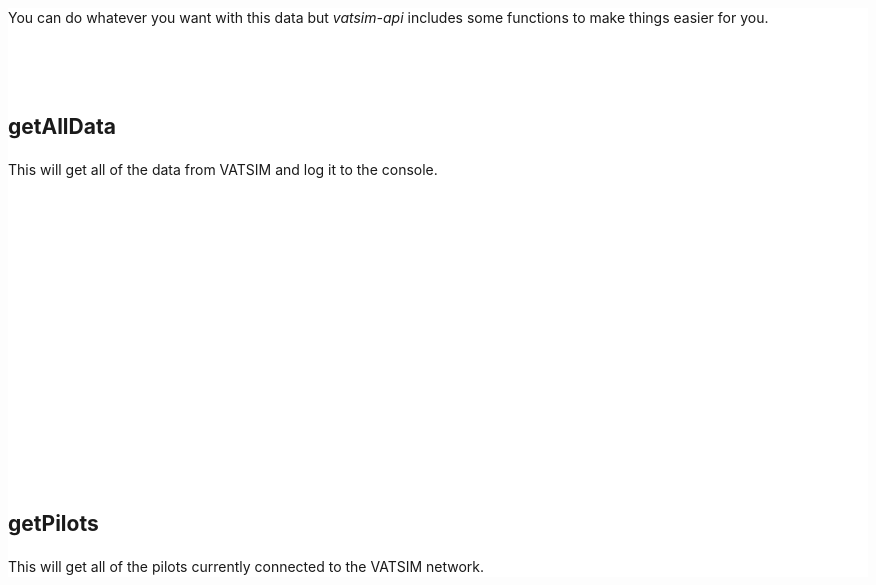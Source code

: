 You can do whatever you want with this data but _vatsim-api_ includes some functions to make things easier for you.

<br />
<br />

## getAllData

This will get all of the data from VATSIM and log it to the console.

<img src="./assets/getAllData.svg" width=500/>

<br />
<br />

## getPilots

This will get all of the pilots currently connected to the VATSIM network.
